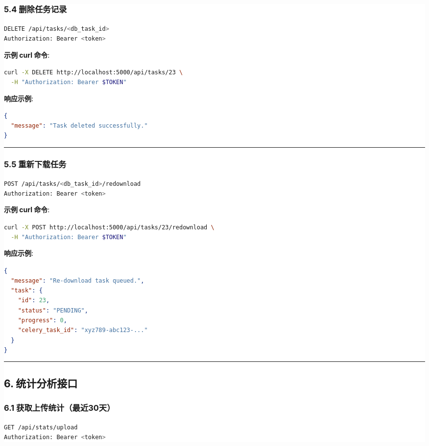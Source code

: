 
### 5.4 删除任务记录
```bash
DELETE /api/tasks/<db_task_id>
Authorization: Bearer <token>
```

**示例 curl 命令**:
```bash
curl -X DELETE http://localhost:5000/api/tasks/23 \
  -H "Authorization: Bearer $TOKEN"
```

**响应示例**:
```json
{
  "message": "Task deleted successfully."
}
```

---

### 5.5 重新下载任务
```bash
POST /api/tasks/<db_task_id>/redownload
Authorization: Bearer <token>
```

**示例 curl 命令**:
```bash
curl -X POST http://localhost:5000/api/tasks/23/redownload \
  -H "Authorization: Bearer $TOKEN"
```

**响应示例**:
```json
{
  "message": "Re-download task queued.",
  "task": {
    "id": 23,
    "status": "PENDING",
    "progress": 0,
    "celery_task_id": "xyz789-abc123-..."
  }
}
```

---

## 6. 统计分析接口

### 6.1 获取上传统计（最近30天）
```bash
GET /api/stats/upload
Authorization: Bearer <token>
```
